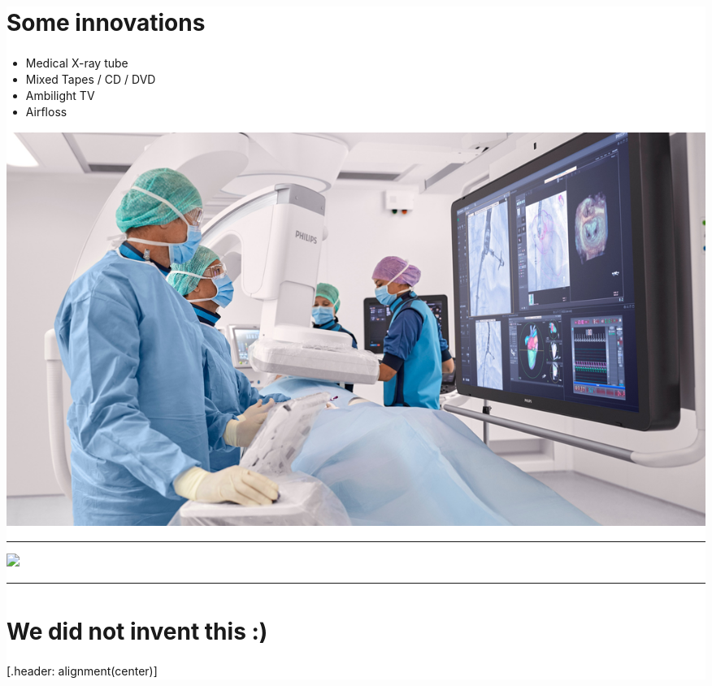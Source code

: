 # Some innovations

* Medical X-ray tube
* Mixed Tapes / CD / DVD
* Ambilight TV
* Airfloss

![right, 80%](assets/philips-healthcare.jpg)

---

![](https://www.youtube.com/watch?v=loGxO3L7rFE&t=60s)



---

# We did not invent this :)
```
```

[.header: alignment(center)]